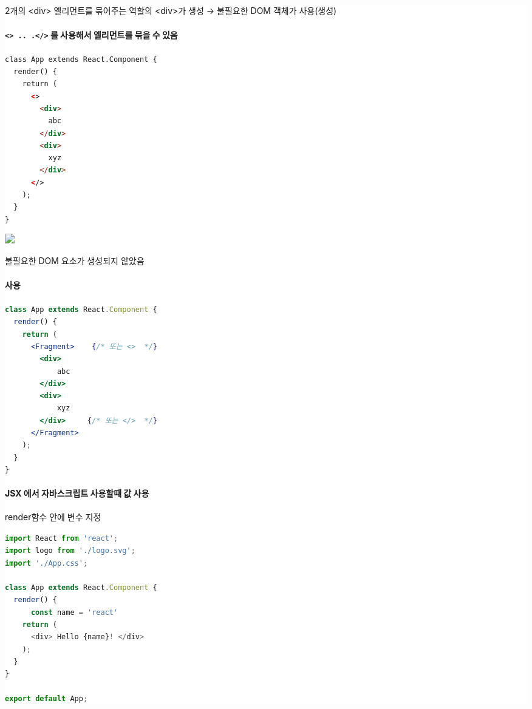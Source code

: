 2개의 \<div> 엘리먼트를 묶어주는 역할의 \<div>가 생성 → 불필요한 DOM 객체가 사용(생성)

#### `<> .. .</>` 를 사용해서 엘리먼트를 묶을 수 있음
```html
class App extends React.Component {
  render() {
    return (
      <>
        <div>
          abc
        </div>
        <div>
          xyz
        </div>
      </>
    );
  }
}
```

![](https://lh5.googleusercontent.com/iDrwERaH_S85WHtSL39Zs1oDfDmskIc5KA-kocJptWE-wbV6Giw-ZXKDgR4G-eR8sjHZs_F-a-Q4hlJovplL4u4V-hlUgfFLD2tg8SlryZu28M_7BN2Cd52m6B_k5qrhc2gCNhVk)

불필요한 DOM 요소가 생성되지 않았음

#### <Fragment> 사용
```jsx
class App extends React.Component {
  render() {
    return (
      <Fragment>    {/* 또는 <>  */}
        <div>
            abc
        </div>
        <div>
            xyz 
        </div>     {/* 또는 </>  */}
      </Fragment>
    );
  }
}
```

#### JSX 에서 자바스크립트 사용할때 값 사용
render함수 안에 변수 지정
```js
import React from 'react';
import logo from './logo.svg';
import './App.css';

class App extends React.Component {
  render() {
      const name = 'react'
    return (
      <div> Hello {name}! </div>
    );
  }
}

export default App;
```
